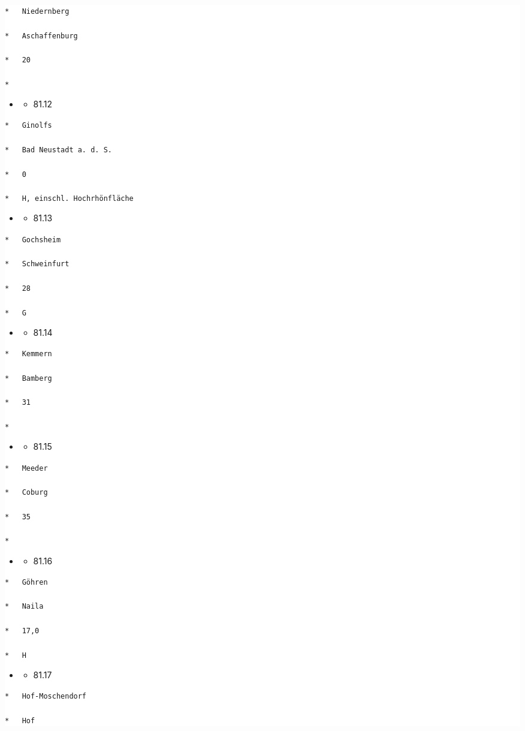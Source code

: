     *   Niedernberg

    *   Aschaffenburg

    *   20

    *

*    *   81.12

    *   Ginolfs

    *   Bad Neustadt a. d. S.

    *   0

    *   H, einschl. Hochrhönfläche


*    *   81.13

    *   Gochsheim

    *   Schweinfurt

    *   28

    *   G


*    *   81.14

    *   Kemmern

    *   Bamberg

    *   31

    *

*    *   81.15

    *   Meeder

    *   Coburg

    *   35

    *

*    *   81.16

    *   Göhren

    *   Naila

    *   17,0

    *   H


*    *   81.17

    *   Hof-Moschendorf

    *   Hof
